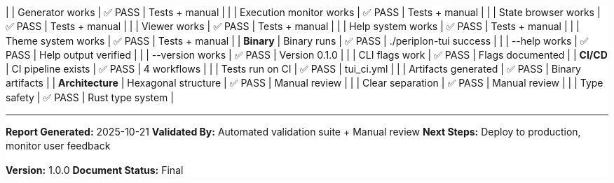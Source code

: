 | | Generator works | ✅ PASS | Tests + manual |
| | Execution monitor works | ✅ PASS | Tests + manual |
| | State browser works | ✅ PASS | Tests + manual |
| | Viewer works | ✅ PASS | Tests + manual |
| | Help system works | ✅ PASS | Tests + manual |
| | Theme system works | ✅ PASS | Tests + manual |
| **Binary** | Binary runs | ✅ PASS | ./periplon-tui success |
| | --help works | ✅ PASS | Help output verified |
| | --version works | ✅ PASS | Version 0.1.0 |
| | CLI flags work | ✅ PASS | Flags documented |
| **CI/CD** | CI pipeline exists | ✅ PASS | 4 workflows |
| | Tests run on CI | ✅ PASS | tui_ci.yml |
| | Artifacts generated | ✅ PASS | Binary artifacts |
| **Architecture** | Hexagonal structure | ✅ PASS | Manual review |
| | Clear separation | ✅ PASS | Manual review |
| | Type safety | ✅ PASS | Rust type system |

---

**Report Generated:** 2025-10-21
**Validated By:** Automated validation suite + Manual review
**Next Steps:** Deploy to production, monitor user feedback

**Version:** 1.0.0
**Document Status:** Final
